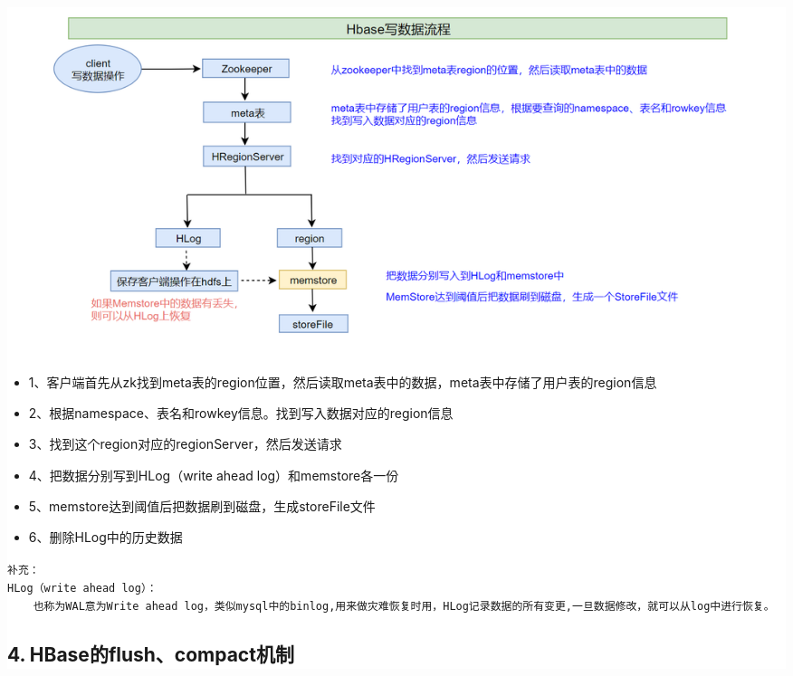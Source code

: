 ![](assets/hbase写数据流程.png)

* 1、客户端首先从zk找到meta表的region位置，然后读取meta表中的数据，meta表中存储了用户表的region信息

* 2、根据namespace、表名和rowkey信息。找到写入数据对应的region信息

* 3、找到这个region对应的regionServer，然后发送请求

* 4、把数据分别写到HLog（write ahead log）和memstore各一份

* 5、memstore达到阈值后把数据刷到磁盘，生成storeFile文件

* 6、删除HLog中的历史数据


~~~
补充：
HLog（write ahead log）：
	也称为WAL意为Write ahead log，类似mysql中的binlog,用来做灾难恢复时用，HLog记录数据的所有变更,一旦数据修改，就可以从log中进行恢复。
~~~



## 4. HBase的flush、compact机制
